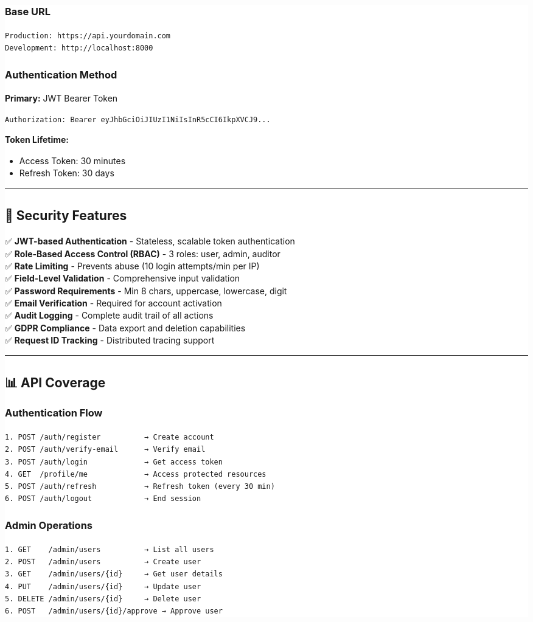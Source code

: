 ### Base URL

```
Production: https://api.yourdomain.com
Development: http://localhost:8000
```

### Authentication Method

**Primary:** JWT Bearer Token

```http
Authorization: Bearer eyJhbGciOiJIUzI1NiIsInR5cCI6IkpXVCJ9...
```

**Token Lifetime:**

- Access Token: 30 minutes
- Refresh Token: 30 days

---

## 🔐 Security Features

✅ **JWT-based Authentication** - Stateless, scalable token authentication  
✅ **Role-Based Access Control (RBAC)** - 3 roles: user, admin, auditor  
✅ **Rate Limiting** - Prevents abuse (10 login attempts/min per IP)  
✅ **Field-Level Validation** - Comprehensive input validation  
✅ **Password Requirements** - Min 8 chars, uppercase, lowercase, digit  
✅ **Email Verification** - Required for account activation  
✅ **Audit Logging** - Complete audit trail of all actions  
✅ **GDPR Compliance** - Data export and deletion capabilities  
✅ **Request ID Tracking** - Distributed tracing support  

---

## 📊 API Coverage

### Authentication Flow

```
1. POST /auth/register          → Create account
2. POST /auth/verify-email      → Verify email
3. POST /auth/login             → Get access token
4. GET  /profile/me             → Access protected resources
5. POST /auth/refresh           → Refresh token (every 30 min)
6. POST /auth/logout            → End session
```

### Admin Operations

```
1. GET    /admin/users          → List all users
2. POST   /admin/users          → Create user
3. GET    /admin/users/{id}     → Get user details
4. PUT    /admin/users/{id}     → Update user
5. DELETE /admin/users/{id}     → Delete user
6. POST   /admin/users/{id}/approve → Approve user
```

